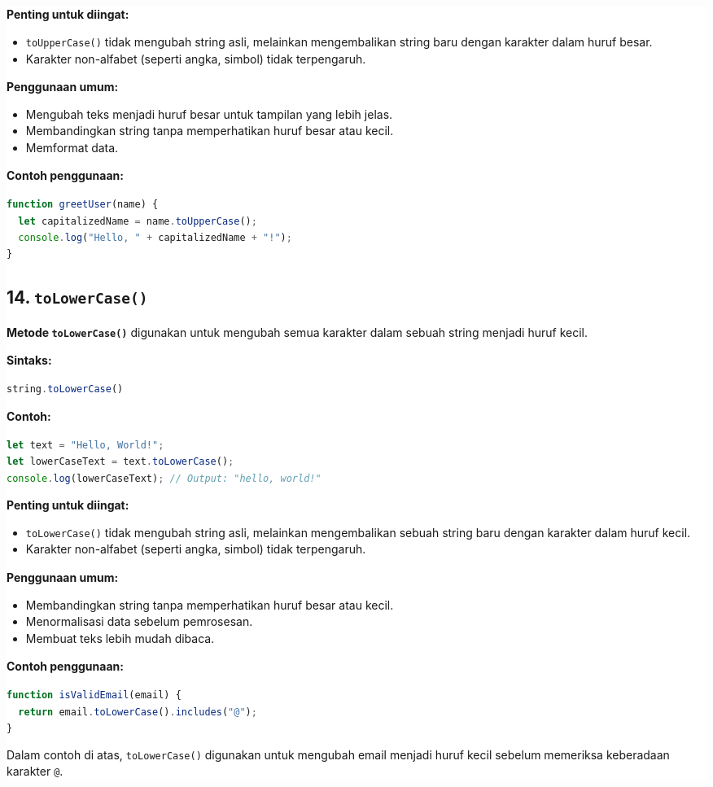 **Penting untuk diingat:**

- `toUpperCase()` tidak mengubah string asli, melainkan mengembalikan string baru dengan karakter dalam huruf besar.
- Karakter non-alfabet (seperti angka, simbol) tidak terpengaruh.

**Penggunaan umum:**

- Mengubah teks menjadi huruf besar untuk tampilan yang lebih jelas.
- Membandingkan string tanpa memperhatikan huruf besar atau kecil.
- Memformat data.

**Contoh penggunaan:**
```js
function greetUser(name) {
  let capitalizedName = name.toUpperCase();
  console.log("Hello, " + capitalizedName + "!");
}
```

## 14. `toLowerCase()`

**Metode `toLowerCase()`** digunakan untuk mengubah semua karakter dalam sebuah string menjadi huruf kecil.

**Sintaks:**
```js
string.toLowerCase()
```

**Contoh:**
```js
let text = "Hello, World!";
let lowerCaseText = text.toLowerCase();
console.log(lowerCaseText); // Output: "hello, world!"
```

**Penting untuk diingat:**

- `toLowerCase()` tidak mengubah string asli, melainkan mengembalikan sebuah string baru dengan karakter dalam huruf kecil.
- Karakter non-alfabet (seperti angka, simbol) tidak terpengaruh.

**Penggunaan umum:**

- Membandingkan string tanpa memperhatikan huruf besar atau kecil.
- Menormalisasi data sebelum pemrosesan.
- Membuat teks lebih mudah dibaca.

**Contoh penggunaan:**
```js
function isValidEmail(email) {
  return email.toLowerCase().includes("@");
}
```

Dalam contoh di atas, `toLowerCase()` digunakan untuk mengubah email menjadi huruf kecil sebelum memeriksa keberadaan karakter `@`.
